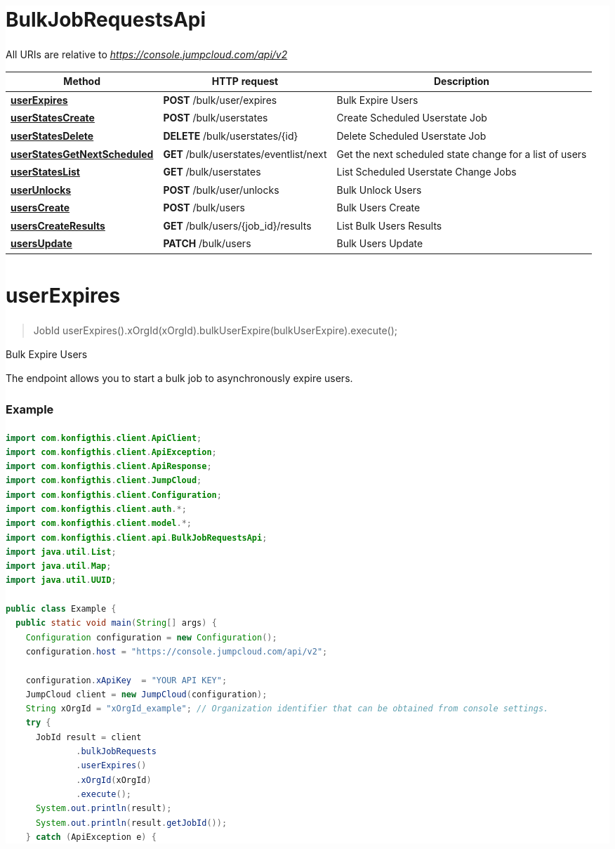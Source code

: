 # BulkJobRequestsApi

All URIs are relative to *https://console.jumpcloud.com/api/v2*

| Method | HTTP request | Description |
|------------- | ------------- | -------------|
| [**userExpires**](BulkJobRequestsApi.md#userExpires) | **POST** /bulk/user/expires | Bulk Expire Users |
| [**userStatesCreate**](BulkJobRequestsApi.md#userStatesCreate) | **POST** /bulk/userstates | Create Scheduled Userstate Job |
| [**userStatesDelete**](BulkJobRequestsApi.md#userStatesDelete) | **DELETE** /bulk/userstates/{id} | Delete Scheduled Userstate Job |
| [**userStatesGetNextScheduled**](BulkJobRequestsApi.md#userStatesGetNextScheduled) | **GET** /bulk/userstates/eventlist/next | Get the next scheduled state change for a list of users |
| [**userStatesList**](BulkJobRequestsApi.md#userStatesList) | **GET** /bulk/userstates | List Scheduled Userstate Change Jobs |
| [**userUnlocks**](BulkJobRequestsApi.md#userUnlocks) | **POST** /bulk/user/unlocks | Bulk Unlock Users |
| [**usersCreate**](BulkJobRequestsApi.md#usersCreate) | **POST** /bulk/users | Bulk Users Create |
| [**usersCreateResults**](BulkJobRequestsApi.md#usersCreateResults) | **GET** /bulk/users/{job_id}/results | List Bulk Users Results |
| [**usersUpdate**](BulkJobRequestsApi.md#usersUpdate) | **PATCH** /bulk/users | Bulk Users Update |


<a name="userExpires"></a>
# **userExpires**
> JobId userExpires().xOrgId(xOrgId).bulkUserExpire(bulkUserExpire).execute();

Bulk Expire Users

The endpoint allows you to start a bulk job to asynchronously expire users.

### Example
```java
import com.konfigthis.client.ApiClient;
import com.konfigthis.client.ApiException;
import com.konfigthis.client.ApiResponse;
import com.konfigthis.client.JumpCloud;
import com.konfigthis.client.Configuration;
import com.konfigthis.client.auth.*;
import com.konfigthis.client.model.*;
import com.konfigthis.client.api.BulkJobRequestsApi;
import java.util.List;
import java.util.Map;
import java.util.UUID;

public class Example {
  public static void main(String[] args) {
    Configuration configuration = new Configuration();
    configuration.host = "https://console.jumpcloud.com/api/v2";
    
    configuration.xApiKey  = "YOUR API KEY";
    JumpCloud client = new JumpCloud(configuration);
    String xOrgId = "xOrgId_example"; // Organization identifier that can be obtained from console settings.
    try {
      JobId result = client
              .bulkJobRequests
              .userExpires()
              .xOrgId(xOrgId)
              .execute();
      System.out.println(result);
      System.out.println(result.getJobId());
    } catch (ApiException e) {
```